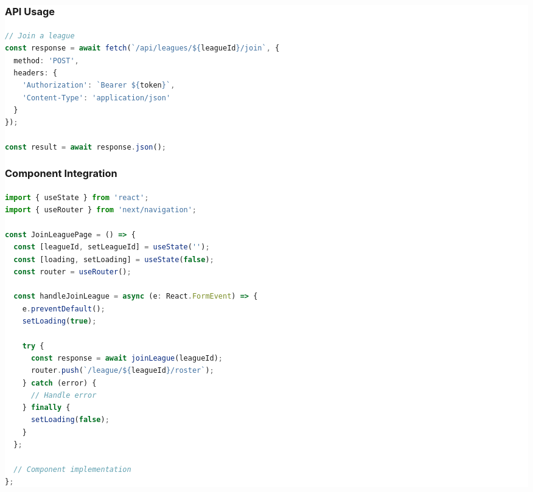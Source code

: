 ### API Usage
```typescript
// Join a league
const response = await fetch(`/api/leagues/${leagueId}/join`, {
  method: 'POST',
  headers: {
    'Authorization': `Bearer ${token}`,
    'Content-Type': 'application/json'
  }
});

const result = await response.json();
```

### Component Integration
```typescript
import { useState } from 'react';
import { useRouter } from 'next/navigation';

const JoinLeaguePage = () => {
  const [leagueId, setLeagueId] = useState('');
  const [loading, setLoading] = useState(false);
  const router = useRouter();

  const handleJoinLeague = async (e: React.FormEvent) => {
    e.preventDefault();
    setLoading(true);
    
    try {
      const response = await joinLeague(leagueId);
      router.push(`/league/${leagueId}/roster`);
    } catch (error) {
      // Handle error
    } finally {
      setLoading(false);
    }
  };

  // Component implementation
};
```
